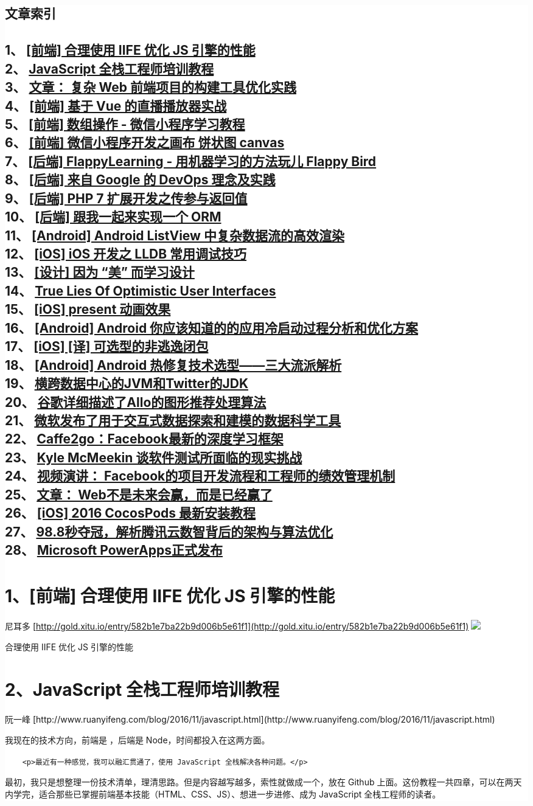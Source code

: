 ## 文章索引
1、 <a href="#1前端-合理使用-iife-优化-js-引擎的性能" >[前端] 合理使用 IIFE 优化 JS 引擎的性能</a><br/>
2、 <a href="#2javascript-全栈工程师培训教程" >JavaScript 全栈工程师培训教程</a><br/>
3、 <a href="#3文章-复杂-web-前端项目的构建工具优化实践" >文章： 复杂 Web 前端项目的构建工具优化实践</a><br/>
4、 <a href="#4前端-基于-vue-的直播播放器实战" >[前端] 基于 Vue 的直播播放器实战</a><br/>
5、 <a href="#5前端-数组操作---微信小程序学习教程" >[前端] 数组操作 - 微信小程序学习教程</a><br/>
6、 <a href="#6前端-微信小程序开发之画布-饼状图-canvas" >[前端] 微信小程序开发之画布 饼状图 canvas</a><br/>
7、 <a href="#7后端-flappylearning---用机器学习的方法玩儿-flappy-bird" >[后端] FlappyLearning - 用机器学习的方法玩儿 Flappy Bird</a><br/>
8、 <a href="#8后端-来自-google-的-devops-理念及实践" >[后端] 来自 Google 的 DevOps 理念及实践</a><br/>
9、 <a href="#9后端-php-7-扩展开发之传参与返回值" >[后端] PHP 7 扩展开发之传参与返回值</a><br/>
10、 <a href="#10后端-跟我一起来实现一个-orm" >[后端] 跟我一起来实现一个 ORM</a><br/>
11、 <a href="#11android-android-listview-中复杂数据流的高效渲染" >[Android] Android ListView 中复杂数据流的高效渲染</a><br/>
12、 <a href="#12ios-ios-开发之-lldb-常用调试技巧" >[iOS] iOS 开发之 LLDB 常用调试技巧</a><br/>
13、 <a href="#13设计-因为-美-而学习设计" >[设计] 因为 “美” 而学习设计</a><br/>
14、 <a href="#14true-lies-of-optimistic-user-interfaces" >True Lies Of Optimistic User Interfaces</a><br/>
15、 <a href="#15ios-present-动画效果" >[iOS] present 动画效果</a><br/>
16、 <a href="#16android-android-你应该知道的的应用冷启动过程分析和优化方案" >[Android] Android 你应该知道的的应用冷启动过程分析和优化方案</a><br/>
17、 <a href="#17ios-译-可选型的非逃逸闭包" >[iOS] [译] 可选型的非逃逸闭包</a><br/>
18、 <a href="#18android-android-热修复技术选型三大流派解析" >[Android] Android 热修复技术选型——三大流派解析</a><br/>
19、 <a href="#19横跨数据中心的jvm和twitter的jdk" >横跨数据中心的JVM和Twitter的JDK</a><br/>
20、 <a href="#20谷歌详细描述了allo的图形推荐处理算法" >谷歌详细描述了Allo的图形推荐处理算法</a><br/>
21、 <a href="#21微软发布了用于交互式数据探索和建模的数据科学工具" >微软发布了用于交互式数据探索和建模的数据科学工具</a><br/>
22、 <a href="#22caffe2gofacebook最新的深度学习框架" >Caffe2go：Facebook最新的深度学习框架</a><br/>
23、 <a href="#23kyle-mcmeekin-谈软件测试所面临的现实挑战" >Kyle McMeekin 谈软件测试所面临的现实挑战</a><br/>
24、 <a href="#24视频演讲-facebook的项目开发流程和工程师的绩效管理机制" >视频演讲： Facebook的项目开发流程和工程师的绩效管理机制</a><br/>
25、 <a href="#25文章-web不是未来会赢而是已经赢了" >文章： Web不是未来会赢，而是已经赢了</a><br/>
26、 <a href="#26ios-2016-cocospods-最新安装教程" >[iOS] 2016 CocosPods 最新安装教程</a><br/>
27、 <a href="#27988秒夺冠解析腾讯云数智背后的架构与算法优化" >98.8秒夺冠，解析腾讯云数智背后的架构与算法优化</a><br/>
28、 <a href="#28microsoft-powerapps正式发布" >Microsoft PowerApps正式发布</a><br/><h1 id="#title_0" >1、[前端] 合理使用 IIFE 优化 JS 引擎的性能</h1>
尼耳多
[http://gold.xitu.io/entry/582b1e7ba22b9d006b5e61f1](http://gold.xitu.io/entry/582b1e7ba22b9d006b5e61f1)
<img src="http://ac-mhke0kuv.clouddn.com/f167eb08eb4183f299a5.png?imageView/2/w/800/h/600/q/80/format/png"/><p>合理使用 IIFE 优化 JS 引擎的性能</p><p></p>
---------------
<h1 id="#title_1" >2、JavaScript 全栈工程师培训教程</h1>
阮一峰
[http://www.ruanyifeng.com/blog/2016/11/javascript.html](http://www.ruanyifeng.com/blog/2016/11/javascript.html)
<p>我现在的技术方向，前端是 ，后端是 Node，时间都投入在这两方面。</p>

        <p>最近有一种感觉，我可以融汇贯通了，使用 JavaScript 全栈解决各种问题。</p>

<p></p>

<p>最初，我只是想整理一份技术清单，理清思路。但是内容越写越多，索性就做成一个，放在 Github 上面。这份教程一共四章，可以在两天内学完，适合那些已掌握前端基本技能（HTML、CSS、JS）、想进一步进修、成为 JavaScript 全栈工程师的读者。 </p>
